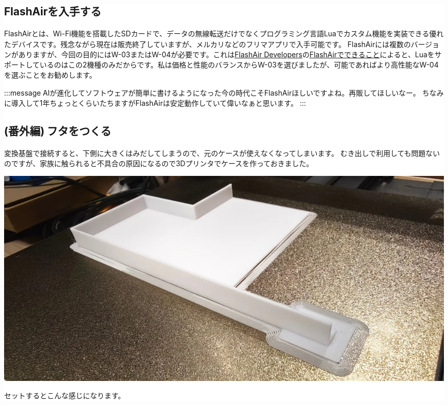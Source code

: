 

## FlashAirを入手する

FlashAirとは、Wi-Fi機能を搭載したSDカードで、データの無線転送だけでなくプログラミング言語Luaでカスタム機能を実装できる優れたデバイスです。残念ながら現在は販売終了していますが、メルカリなどのフリマアプリで入手可能です。
FlashAirには複数のバージョンがありますが、今回の目的にはW-03またはW-04が必要です。これは[FlashAir Developers](https://flashair-developers.github.io/website/)の[FlashAirでできること](https://flashair-developers.github.io/website/docs/discover/usage.html)によると、Luaをサポートしているのはこの2機種のみだからです。私は価格と性能のバランスからW-03を選びましたが、可能であればより高性能なW-04を選ぶことをお勧めします。

:::message
AIが進化してソフトウェアが簡単に書けるようになった今の時代こそFlashAirほしいですよね。再販してほしいなー。
ちなみに導入して1年ちょっとくらいたちますがFlashAirは安定動作していて偉いなぁと思います。
:::

## (番外編) フタをつくる

変換基盤で接続すると、下側に大きくはみだしてしまうので、元のケースが使えなくなってしまいます。
むき出しで利用しても問題ないのですが、家族に触られると不具合の原因になるので3Dプリンタでケースを作っておきました。

![一家に一台3Dプリンタ](/images/20250314_2.webp)

セットするとこんな感じになります。